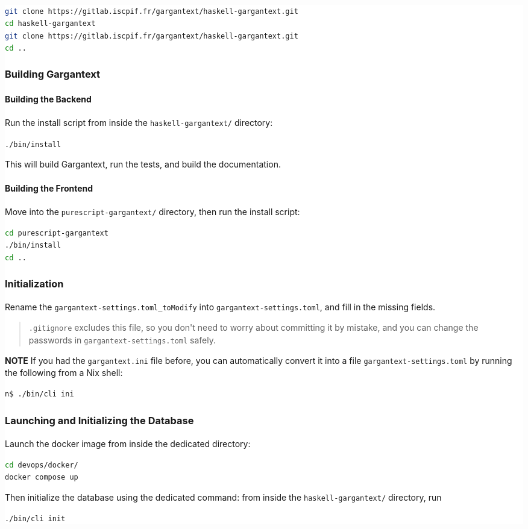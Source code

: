 ```bash
git clone https://gitlab.iscpif.fr/gargantext/haskell-gargantext.git
cd haskell-gargantext
git clone https://gitlab.iscpif.fr/gargantext/haskell-gargantext.git
cd ..
```

### Building Gargantext

#### Building the Backend

Run the install script from inside the `haskell-gargantext/` directory:
```bash
./bin/install
```
This will build Gargantext, run the tests, and build the documentation.

#### Building the Frontend

Move into the `purescript-gargantext/` directory, then run the install script:
```bash
cd purescript-gargantext
./bin/install
cd ..
```

### Initialization

Rename the `gargantext-settings.toml_toModify` into `gargantext-settings.toml`,
and fill in the missing fields.

> `.gitignore` excludes this file, so you don't need to worry about committing
> it by mistake, and you can change the passwords in `gargantext-settings.toml`
> safely.

**NOTE** If you had the `gargantext.ini` file before, you can automatically
convert it into a file `gargantext-settings.toml` by running the following
from a Nix shell:
```shell
n$ ./bin/cli ini
```

### Launching and Initializing the Database

Launch the docker image from inside the dedicated directory:
```bash
cd devops/docker/
docker compose up
```

Then initialize the database using the dedicated command: from inside the
`haskell-gargantext/` directory, run
```bash
./bin/cli init
```

